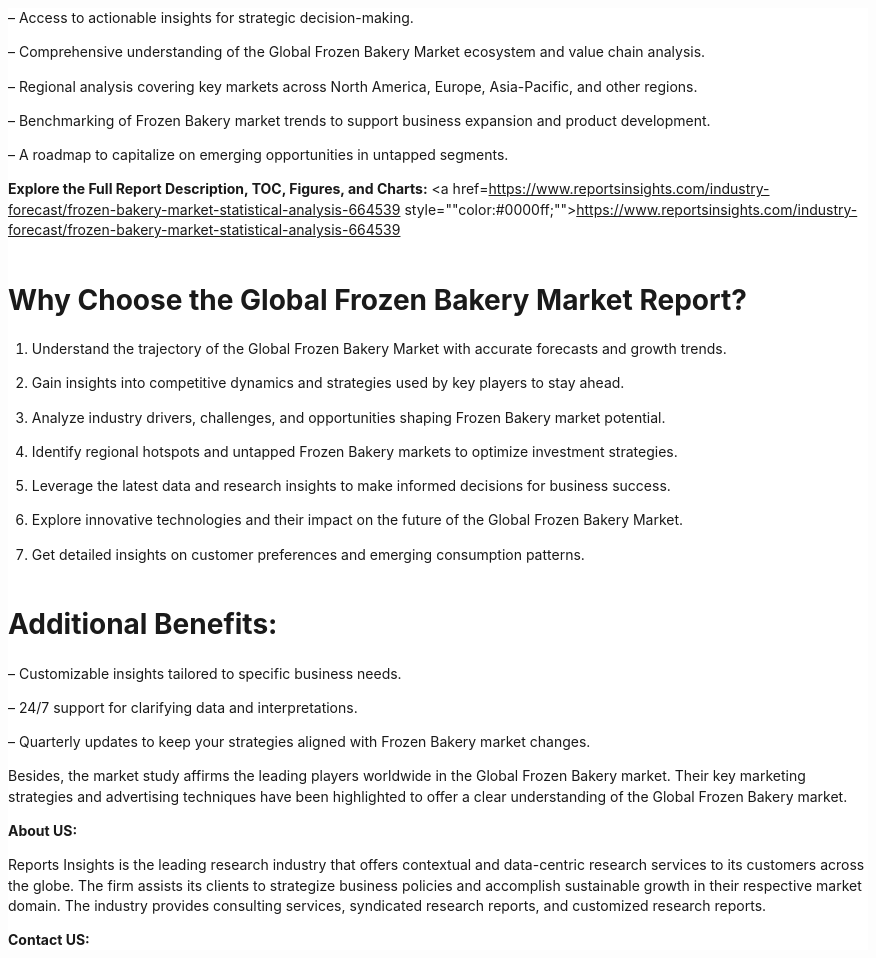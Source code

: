 – Access to actionable insights for strategic decision-making.

– Comprehensive understanding of the Global Frozen Bakery Market ecosystem and value chain analysis.

– Regional analysis covering key markets across North America, Europe, Asia-Pacific, and other regions.

– Benchmarking of Frozen Bakery market trends to support business expansion and product development.

– A roadmap to capitalize on emerging opportunities in untapped segments.

<strong>Explore the Full Report Description, TOC, Figures, and Charts:</strong>
<a href=https://www.reportsinsights.com/industry-forecast/frozen-bakery-market-statistical-analysis-664539 style=""color:#0000ff;"">https://www.reportsinsights.com/industry-forecast/frozen-bakery-market-statistical-analysis-664539</a>

# <strong>Why Choose the Global Frozen Bakery Market Report?</strong>

1. Understand the trajectory of the Global Frozen Bakery Market with accurate forecasts and growth trends.

2. Gain insights into competitive dynamics and strategies used by key players to stay ahead.

3. Analyze industry drivers, challenges, and opportunities shaping Frozen Bakery market potential.

4. Identify regional hotspots and untapped Frozen Bakery markets to optimize investment strategies.

5. Leverage the latest data and research insights to make informed decisions for business success.

6. Explore innovative technologies and their impact on the future of the Global Frozen Bakery Market.

7. Get detailed insights on customer preferences and emerging consumption patterns.

# <strong>Additional Benefits:</strong>

– Customizable insights tailored to specific business needs.

– 24/7 support for clarifying data and interpretations.

– Quarterly updates to keep your strategies aligned with Frozen Bakery market changes.

Besides, the market study affirms the leading players worldwide in the Global Frozen Bakery market. Their key marketing strategies and advertising techniques have been highlighted to offer a clear understanding of the Global Frozen Bakery market.

<strong><strong>About US</strong>:</strong>

Reports Insights is the leading research industry that offers contextual and data-centric research services to its customers across the globe. The firm assists its clients to strategize business policies and accomplish sustainable growth in their respective market domain. The industry provides consulting services, syndicated research reports, and customized research reports.

<strong>Contact US:</strong>

